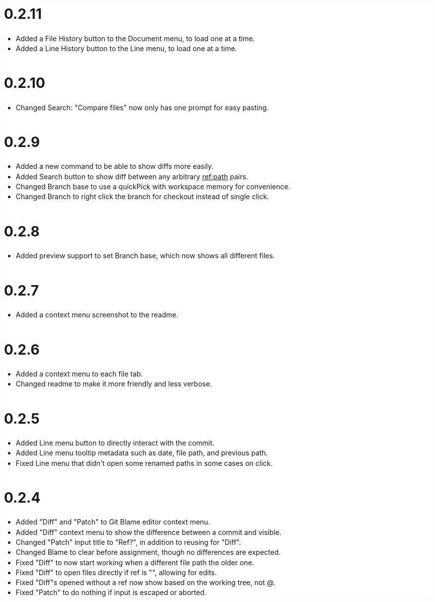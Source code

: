 # 0.2.11

* Added a File History button to the Document menu, to load one at a time.
* Added a Line History button to the Line menu, to load one at a time.

# 0.2.10

* Changed Search: "Compare files" now only has one prompt for easy pasting.

# 0.2.9

* Added a new command to be able to show diffs more easily.
* Added Search button to show diff between any arbitrary <ref:path> pairs.
* Changed Branch base to use a quickPick with workspace memory for convenience.
* Changed Branch to right click the branch for checkout instead of single click.

# 0.2.8

* Added preview support to set Branch base, which now shows all different files.

# 0.2.7

* Added a context menu screenshot to the readme.

# 0.2.6

* Added a context menu to each file tab.
* Changed readme to make it more friendly and less verbose.

# 0.2.5

* Added Line menu button to directly interact with the commit.
* Added Line menu tooltip metadata such as date, file path, and previous path.
* Fixed Line menu that didn't open some renamed paths in some cases on click.

# 0.2.4

* Added "Diff" and "Patch" to Git Blame editor context menu.
* Added "Diff" context menu to show the difference between a commit and visible.
* Changed "Patch" input title to "Ref?", in addition to reusing for "Diff".
* Changed Blame to clear before assignment, though no differences are expected.
* Fixed "Diff" to now start working when a different file path the older one.
* Fixed "Diff" to open files directly if ref is "", allowing for edits.
* Fixed "Diff"s opened without a ref now show based on the working tree, not @.
* Fixed "Patch" to do nothing if input is escaped or aborted.
